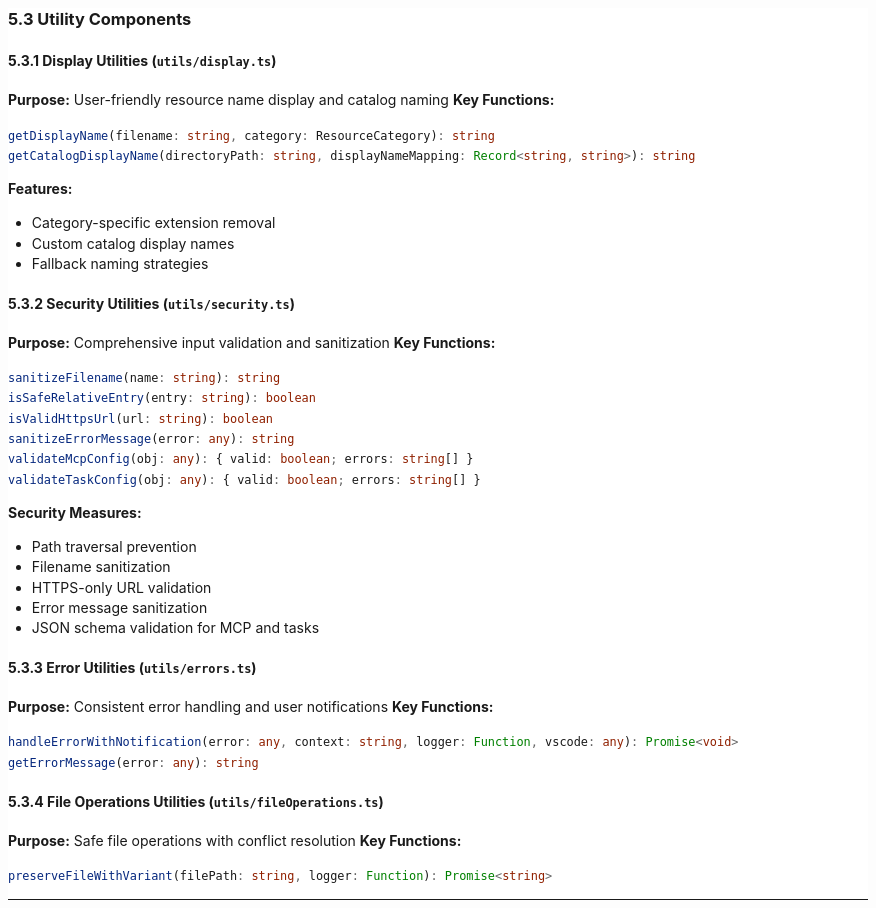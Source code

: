 ### 5.3 Utility Components

#### 5.3.1 Display Utilities (`utils/display.ts`)

**Purpose:** User-friendly resource name display and catalog naming
**Key Functions:**
```typescript
getDisplayName(filename: string, category: ResourceCategory): string
getCatalogDisplayName(directoryPath: string, displayNameMapping: Record<string, string>): string
```

**Features:**
- Category-specific extension removal
- Custom catalog display names
- Fallback naming strategies

#### 5.3.2 Security Utilities (`utils/security.ts`)

**Purpose:** Comprehensive input validation and sanitization
**Key Functions:**
```typescript
sanitizeFilename(name: string): string
isSafeRelativeEntry(entry: string): boolean
isValidHttpsUrl(url: string): boolean
sanitizeErrorMessage(error: any): string
validateMcpConfig(obj: any): { valid: boolean; errors: string[] }
validateTaskConfig(obj: any): { valid: boolean; errors: string[] }
```

**Security Measures:**
- Path traversal prevention
- Filename sanitization
- HTTPS-only URL validation
- Error message sanitization
- JSON schema validation for MCP and tasks

#### 5.3.3 Error Utilities (`utils/errors.ts`)

**Purpose:** Consistent error handling and user notifications
**Key Functions:**
```typescript
handleErrorWithNotification(error: any, context: string, logger: Function, vscode: any): Promise<void>
getErrorMessage(error: any): string
```

#### 5.3.4 File Operations Utilities (`utils/fileOperations.ts`)

**Purpose:** Safe file operations with conflict resolution
**Key Functions:**
```typescript
preserveFileWithVariant(filePath: string, logger: Function): Promise<string>
```

---